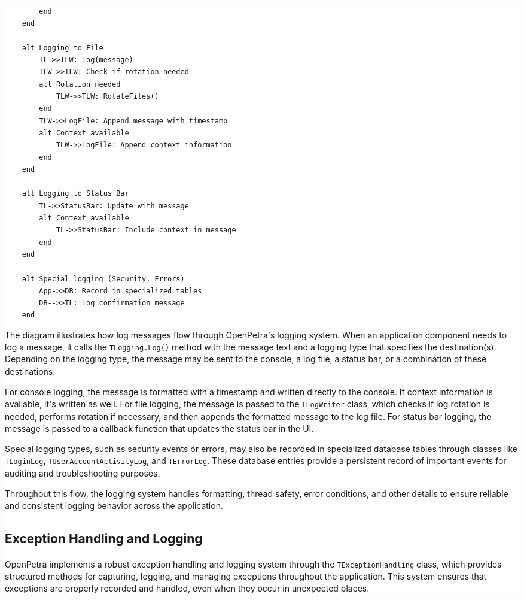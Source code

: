 ```mermaid
        end
    end
    
    alt Logging to File
        TL->>TLW: Log(message)
        TLW->>TLW: Check if rotation needed
        alt Rotation needed
            TLW->>TLW: RotateFiles()
        end
        TLW->>LogFile: Append message with timestamp
        alt Context available
            TLW->>LogFile: Append context information
        end
    end
    
    alt Logging to Status Bar
        TL->>StatusBar: Update with message
        alt Context available
            TL->>StatusBar: Include context in message
        end
    end
    
    alt Special logging (Security, Errors)
        App->>DB: Record in specialized tables
        DB-->>TL: Log confirmation message
    end
```

The diagram illustrates how log messages flow through OpenPetra's logging system. When an application component needs to log a message, it calls the `TLogging.Log()` method with the message text and a logging type that specifies the destination(s). Depending on the logging type, the message may be sent to the console, a log file, a status bar, or a combination of these destinations.

For console logging, the message is formatted with a timestamp and written directly to the console. If context information is available, it's written as well. For file logging, the message is passed to the `TLogWriter` class, which checks if log rotation is needed, performs rotation if necessary, and then appends the formatted message to the log file. For status bar logging, the message is passed to a callback function that updates the status bar in the UI.

Special logging types, such as security events or errors, may also be recorded in specialized database tables through classes like `TLoginLog`, `TUserAccountActivityLog`, and `TErrorLog`. These database entries provide a persistent record of important events for auditing and troubleshooting purposes.

Throughout this flow, the logging system handles formatting, thread safety, error conditions, and other details to ensure reliable and consistent logging behavior across the application.

## Exception Handling and Logging

OpenPetra implements a robust exception handling and logging system through the `TExceptionHandling` class, which provides structured methods for capturing, logging, and managing exceptions throughout the application. This system ensures that exceptions are properly recorded and handled, even when they occur in unexpected places.
